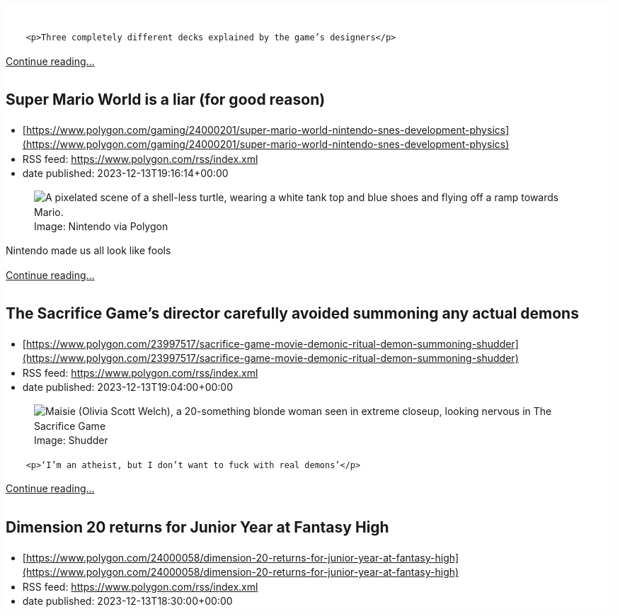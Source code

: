 <figure>
      <img alt="" src="https://cdn.vox-cdn.com/thumbor/eRUP8RraCcLvYYviVfblHNc2mPE=/42x0:1158x628/640x360/cdn.vox-cdn.com/uploads/chorus_image/image/72960114/Star_Wars_Unlimited_Banner_1920x1080.0.png" />
    </figure>


  		<p>Three completely different decks explained by the game’s designers</p>
  <p>
    <a href="https://www.polygon.com/23998857/star-wars-unlimited-tcg-deck-building-preview-han-chewy-boba-fett-decks">Continue reading&hellip;</a>
  </p>

## Super Mario World is a liar (for good reason)
 - [https://www.polygon.com/gaming/24000201/super-mario-world-nintendo-snes-development-physics](https://www.polygon.com/gaming/24000201/super-mario-world-nintendo-snes-development-physics)
 - RSS feed: https://www.polygon.com/rss/index.xml
 - date published: 2023-12-13T19:16:14+00:00

<figure>
      <img alt="A pixelated scene of a shell-less turtle, wearing a white tank top and blue shoes and flying off a ramp towards Mario." src="https://cdn.vox-cdn.com/thumbor/ukN3Igw52XC5E_hH2k_Yq5WA7gE=/0x0:1920x1080/640x360/cdn.vox-cdn.com/uploads/chorus_image/image/72959944/smw_beachkoopa_slope.0.png" />
        <figcaption>Image: Nintendo via Polygon</figcaption>
    </figure>

  <p>Nintendo made us all look like fools</p>
  <p>
    <a href="https://www.polygon.com/gaming/24000201/super-mario-world-nintendo-snes-development-physics">Continue reading&hellip;</a>
  </p>

## The Sacrifice Game’s director carefully avoided summoning any actual demons
 - [https://www.polygon.com/23997517/sacrifice-game-movie-demonic-ritual-demon-summoning-shudder](https://www.polygon.com/23997517/sacrifice-game-movie-demonic-ritual-demon-summoning-shudder)
 - RSS feed: https://www.polygon.com/rss/index.xml
 - date published: 2023-12-13T19:04:00+00:00

<figure>
      <img alt="Maisie (Olivia Scott Welch), a 20-something blonde woman seen in extreme closeup, looking nervous in The Sacrifice Game" src="https://cdn.vox-cdn.com/thumbor/CVrSg434APHQsatrTYaU1lYH6KA=/366x0:2473x1185/640x360/cdn.vox-cdn.com/uploads/chorus_image/image/72959886/Fear.0.jpg" />
        <figcaption>Image: Shudder</figcaption>
    </figure>


  		<p>‘I’m an atheist, but I don’t want to fuck with real demons’</p>
  <p>
    <a href="https://www.polygon.com/23997517/sacrifice-game-movie-demonic-ritual-demon-summoning-shudder">Continue reading&hellip;</a>
  </p>

## Dimension 20 returns for Junior Year at Fantasy High
 - [https://www.polygon.com/24000058/dimension-20-returns-for-junior-year-at-fantasy-high](https://www.polygon.com/24000058/dimension-20-returns-for-junior-year-at-fantasy-high)
 - RSS feed: https://www.polygon.com/rss/index.xml
 - date published: 2023-12-13T18:30:00+00:00
